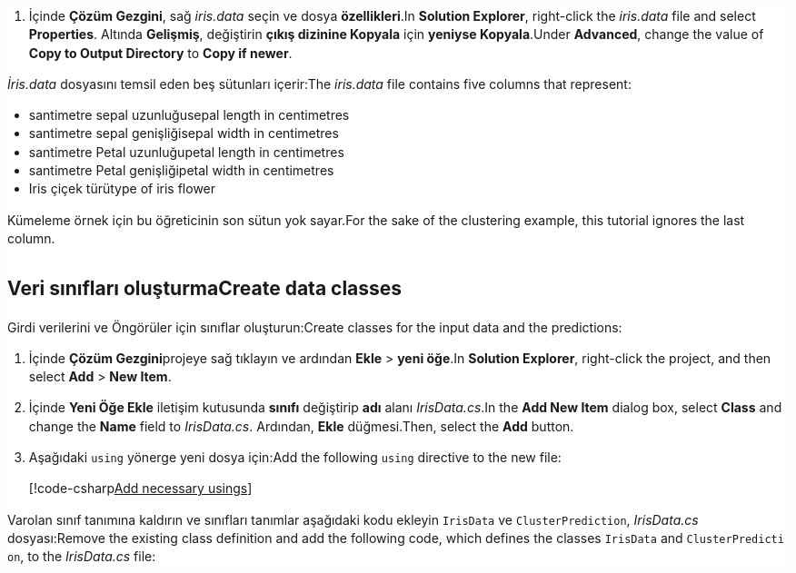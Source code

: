 1. <span data-ttu-id="99b47-141">İçinde **Çözüm Gezgini**, sağ *iris.data* seçin ve dosya **özellikleri**.</span><span class="sxs-lookup"><span data-stu-id="99b47-141">In **Solution Explorer**, right-click the *iris.data* file and select **Properties**.</span></span> <span data-ttu-id="99b47-142">Altında **Gelişmiş**, değiştirin **çıkış dizinine Kopyala** için **yeniyse Kopyala**.</span><span class="sxs-lookup"><span data-stu-id="99b47-142">Under **Advanced**, change the value of **Copy to Output Directory** to **Copy if newer**.</span></span>

<span data-ttu-id="99b47-143">*İris.data* dosyasını temsil eden beş sütunları içerir:</span><span class="sxs-lookup"><span data-stu-id="99b47-143">The *iris.data* file contains five columns that represent:</span></span>

- <span data-ttu-id="99b47-144">santimetre sepal uzunluğu</span><span class="sxs-lookup"><span data-stu-id="99b47-144">sepal length in centimetres</span></span>
- <span data-ttu-id="99b47-145">santimetre sepal genişliği</span><span class="sxs-lookup"><span data-stu-id="99b47-145">sepal width in centimetres</span></span>
- <span data-ttu-id="99b47-146">santimetre Petal uzunluğu</span><span class="sxs-lookup"><span data-stu-id="99b47-146">petal length in centimetres</span></span>
- <span data-ttu-id="99b47-147">santimetre Petal genişliği</span><span class="sxs-lookup"><span data-stu-id="99b47-147">petal width in centimetres</span></span>
- <span data-ttu-id="99b47-148">Iris çiçek türü</span><span class="sxs-lookup"><span data-stu-id="99b47-148">type of iris flower</span></span>

<span data-ttu-id="99b47-149">Kümeleme örnek için bu öğreticinin son sütun yok sayar.</span><span class="sxs-lookup"><span data-stu-id="99b47-149">For the sake of the clustering example, this tutorial ignores the last column.</span></span>

## <a name="create-data-classes"></a><span data-ttu-id="99b47-150">Veri sınıfları oluşturma</span><span class="sxs-lookup"><span data-stu-id="99b47-150">Create data classes</span></span>

<span data-ttu-id="99b47-151">Girdi verilerini ve Öngörüler için sınıflar oluşturun:</span><span class="sxs-lookup"><span data-stu-id="99b47-151">Create classes for the input data and the predictions:</span></span>

1. <span data-ttu-id="99b47-152">İçinde **Çözüm Gezgini**projeye sağ tıklayın ve ardından **Ekle** > **yeni öğe**.</span><span class="sxs-lookup"><span data-stu-id="99b47-152">In **Solution Explorer**, right-click the project, and then select **Add** > **New Item**.</span></span>
1. <span data-ttu-id="99b47-153">İçinde **Yeni Öğe Ekle** iletişim kutusunda **sınıfı** değiştirip **adı** alanı *IrisData.cs*.</span><span class="sxs-lookup"><span data-stu-id="99b47-153">In the **Add New Item** dialog box, select **Class** and change the **Name** field to *IrisData.cs*.</span></span> <span data-ttu-id="99b47-154">Ardından, **Ekle** düğmesi.</span><span class="sxs-lookup"><span data-stu-id="99b47-154">Then, select the **Add** button.</span></span>
1. <span data-ttu-id="99b47-155">Aşağıdaki `using` yönerge yeni dosya için:</span><span class="sxs-lookup"><span data-stu-id="99b47-155">Add the following `using` directive to the new file:</span></span>

   [!code-csharp[Add necessary usings](../../../samples/machine-learning/tutorials/IrisClustering/IrisData.cs#1)]

<span data-ttu-id="99b47-156">Varolan sınıf tanımına kaldırın ve sınıfları tanımlar aşağıdaki kodu ekleyin `IrisData` ve `ClusterPrediction`, *IrisData.cs* dosyası:</span><span class="sxs-lookup"><span data-stu-id="99b47-156">Remove the existing class definition and add the following code, which defines the classes `IrisData` and `ClusterPrediction`, to the *IrisData.cs* file:</span></span>
